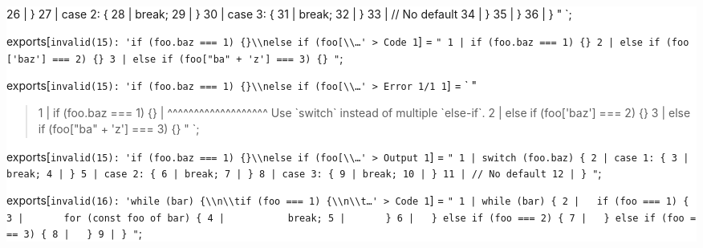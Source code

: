   26 |  }
  27 |  case 2: {
  28 |  break;
  29 |  }
  30 |  case 3: {
  31 |  break;
  32 |  }
  33 |  // No default
  34 |  }
  35 |  }
  36 |  }
"
`;

exports[`invalid(15): 'if (foo.baz === 1) {}\\nelse if (foo[\\…' > Code 1`] = `
"
  1 | if (foo.baz === 1) {}
  2 | else if (foo['baz'] === 2) {}
  3 | else if (foo["ba" + 'z'] === 3) {}
"
`;

exports[`invalid(15): 'if (foo.baz === 1) {}\\nelse if (foo[\\…' > Error 1/1 1`] = `
"
> 1 | if (foo.baz === 1) {}
    | ^^^^^^^^^^^^^^^^^^^ Use \`switch\` instead of multiple \`else-if\`.
  2 | else if (foo['baz'] === 2) {}
  3 | else if (foo["ba" + 'z'] === 3) {}
"
`;

exports[`invalid(15): 'if (foo.baz === 1) {}\\nelse if (foo[\\…' > Output 1`] = `
"
   1 | switch (foo.baz) {
   2 | case 1: {
   3 | break;
   4 | }
   5 | case 2: {
   6 | break;
   7 | }
   8 | case 3: {
   9 | break;
  10 | }
  11 | // No default
  12 | }
"
`;

exports[`invalid(16): 'while (bar) {\\n\\tif (foo === 1) {\\n\\t…' > Code 1`] = `
"
  1 | while (bar) {
  2 | 	if (foo === 1) {
  3 | 		for (const foo of bar) {
  4 | 			break;
  5 | 		}
  6 | 	} else if (foo === 2) {
  7 | 	} else if (foo === 3) {
  8 | 	}
  9 | }
"
`;
